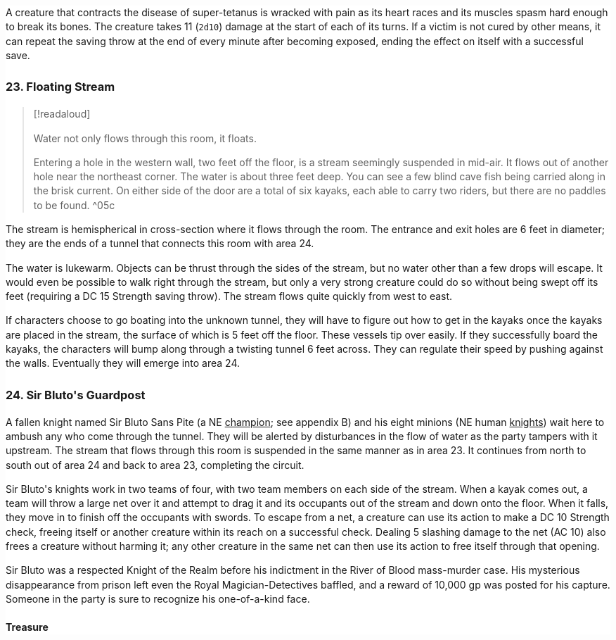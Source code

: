 A creature that contracts the disease of super-tetanus is wracked with pain as its heart races and its muscles spasm hard enough to break its bones. The creature takes 11 (`2d10`) damage at the start of each of its turns. If a victim is not cured by other means, it can repeat the saving throw at the end of every minute after becoming exposed, ending the effect on itself with a successful save.

### 23. Floating Stream

> [!readaloud] 
> 
> Water not only flows through this room, it floats.
> 
> Entering a hole in the western wall, two feet off the floor, is a stream seemingly suspended in mid-air. It flows out of another hole near the northeast corner. The water is about three feet deep. You can see a few blind cave fish being carried along in the brisk current. On either side of the door are a total of six kayaks, each able to carry two riders, but there are no paddles to be found.
^05c

The stream is hemispherical in cross-section where it flows through the room. The entrance and exit holes are 6 feet in diameter; they are the ends of a tunnel that connects this room with area 24.

The water is lukewarm. Objects can be thrust through the sides of the stream, but no water other than a few drops will escape. It would even be possible to walk right through the stream, but only a very strong creature could do so without being swept off its feet (requiring a DC 15 Strength saving throw). The stream flows quite quickly from west to east.

If characters choose to go boating into the unknown tunnel, they will have to figure out how to get in the kayaks once the kayaks are placed in the stream, the surface of which is 5 feet off the floor. These vessels tip over easily. If they successfully board the kayaks, the characters will bump along through a twisting tunnel 6 feet across. They can regulate their speed by pushing against the walls. Eventually they will emerge into area 24.

### 24. Sir Bluto's Guardpost

A fallen knight named Sir Bluto Sans Pite (a NE [champion](/3-Mechanics/CLI/bestiary/humanoid/champion-mpmm.md); see appendix B) and his eight minions (NE human [knights](/3-Mechanics/CLI/bestiary/humanoid/knight.md)) wait here to ambush any who come through the tunnel. They will be alerted by disturbances in the flow of water as the party tampers with it upstream. The stream that flows through this room is suspended in the same manner as in area 23. It continues from north to south out of area 24 and back to area 23, completing the circuit.

Sir Bluto's knights work in two teams of four, with two team members on each side of the stream. When a kayak comes out, a team will throw a large net over it and attempt to drag it and its occupants out of the stream and down onto the floor. When it falls, they move in to finish off the occupants with swords. To escape from a net, a creature can use its action to make a DC 10 Strength check, freeing itself or another creature within its reach on a successful check. Dealing 5 slashing damage to the net (AC 10) also frees a creature without harming it; any other creature in the same net can then use its action to free itself through that opening.

Sir Bluto was a respected Knight of the Realm before his indictment in the River of Blood mass-murder case. His mysterious disappearance from prison left even the Royal Magician-Detectives baffled, and a reward of 10,000 gp was posted for his capture. Someone in the party is sure to recognize his one-of-a-kind face.

#### Treasure
